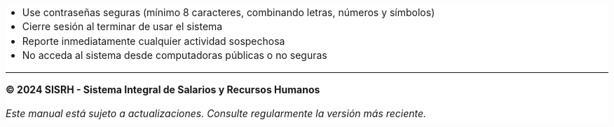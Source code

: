- Use contraseñas seguras (mínimo 8 caracteres, combinando letras, números y símbolos)
- Cierre sesión al terminar de usar el sistema
- Reporte inmediatamente cualquier actividad sospechosa
- No acceda al sistema desde computadoras públicas o no seguras

---

**© 2024 SISRH - Sistema Integral de Salarios y Recursos Humanos**

*Este manual está sujeto a actualizaciones. Consulte regularmente la versión más reciente.*